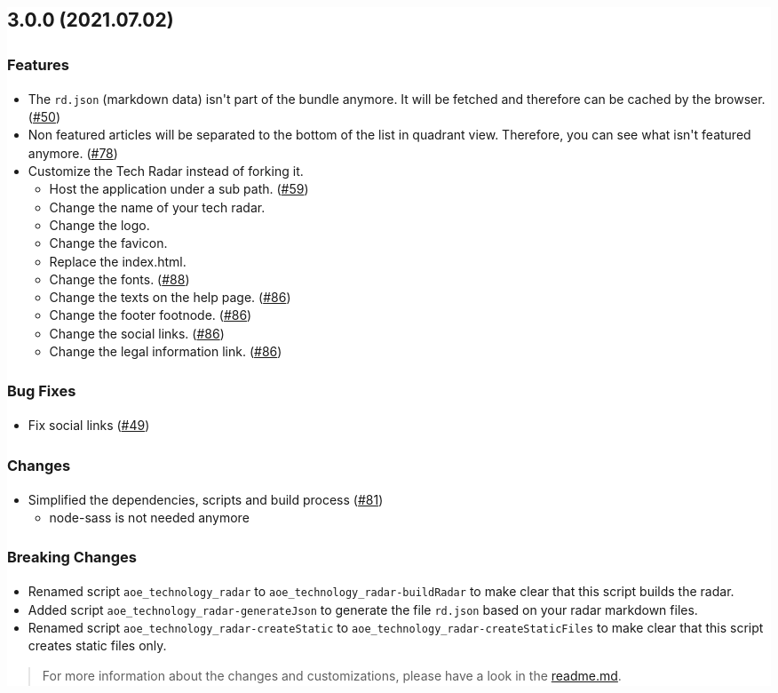 ## 3.0.0 (2021.07.02)
### Features
- The `rd.json` (markdown data) isn't part of the bundle anymore. It will be fetched and therefore can be cached by the browser. ([#50](https://github.com/AOEpeople/aoe_technology_radar/issues/50))
- Non featured articles will be separated to the bottom of the list in quadrant view. Therefore, you can see what isn't featured anymore. ([#78](https://github.com/AOEpeople/aoe_technology_radar/issues/78))
- Customize the Tech Radar instead of forking it.
    - Host the application under a sub path. ([#59](https://github.com/AOEpeople/aoe_technology_radar/issues/59))
    - Change the name of your tech radar.
    - Change the logo.
    - Change the favicon.
    - Replace the index.html.
    - Change the fonts. ([#88](https://github.com/AOEpeople/aoe_technology_radar/issues/88))
    - Change the texts on the help page. ([#86](https://github.com/AOEpeople/aoe_technology_radar/issues/86))
    - Change the footer footnode. ([#86](https://github.com/AOEpeople/aoe_technology_radar/issues/86))
    - Change the social links. ([#86](https://github.com/AOEpeople/aoe_technology_radar/issues/86))
    - Change the legal information link. ([#86](https://github.com/AOEpeople/aoe_technology_radar/issues/86))

### Bug Fixes
- Fix social links ([#49](https://github.com/AOEpeople/aoe_technology_radar/issues/49))

### Changes
- Simplified the dependencies, scripts and build process ([#81](https://github.com/AOEpeople/aoe_technology_radar/pull/81))
    - node-sass is not needed anymore

### Breaking Changes
- Renamed script `aoe_technology_radar` to `aoe_technology_radar-buildRadar` to make clear that this script builds the radar.
- Added script `aoe_technology_radar-generateJson` to generate the file `rd.json` based on your radar markdown files.
- Renamed script `aoe_technology_radar-createStatic` to `aoe_technology_radar-createStaticFiles` to make clear that this script creates static files only.

> For more information about the changes and customizations, please have a look in the [readme.md](https://github.com/AOEpeople/aoe_technology_radar).
